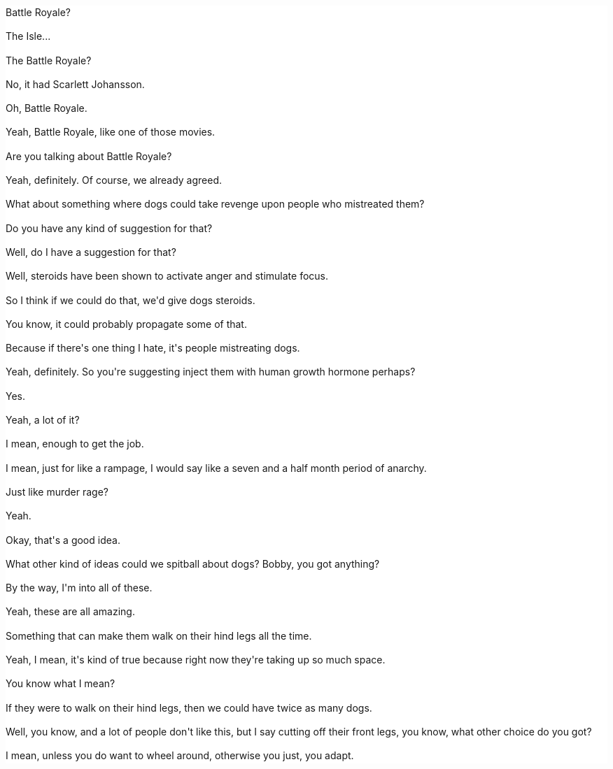 Battle Royale?

The Isle...

The Battle Royale?

No, it had Scarlett Johansson.

Oh, Battle Royale.

Yeah, Battle Royale, like one of those movies.

Are you talking about Battle Royale?

Yeah, definitely. Of course, we already agreed.

What about something where dogs could take revenge upon people who mistreated them?

Do you have any kind of suggestion for that?

Well, do I have a suggestion for that?

Well, steroids have been shown to activate anger and stimulate focus.

So I think if we could do that, we'd give dogs steroids.

You know, it could probably propagate some of that.

Because if there's one thing I hate, it's people mistreating dogs.

Yeah, definitely. So you're suggesting inject them with human growth hormone perhaps?

Yes.

Yeah, a lot of it?

I mean, enough to get the job.

I mean, just for like a rampage, I would say like a seven and a half month period of anarchy.

Just like murder rage?

Yeah.

Okay, that's a good idea.

What other kind of ideas could we spitball about dogs? Bobby, you got anything?

By the way, I'm into all of these.

Yeah, these are all amazing.

Something that can make them walk on their hind legs all the time.

Yeah, I mean, it's kind of true because right now they're taking up so much space.

You know what I mean?

If they were to walk on their hind legs, then we could have twice as many dogs.

Well, you know, and a lot of people don't like this, but I say cutting off their front legs, you know, what other choice do you got?

I mean, unless you do want to wheel around, otherwise you just, you adapt.

